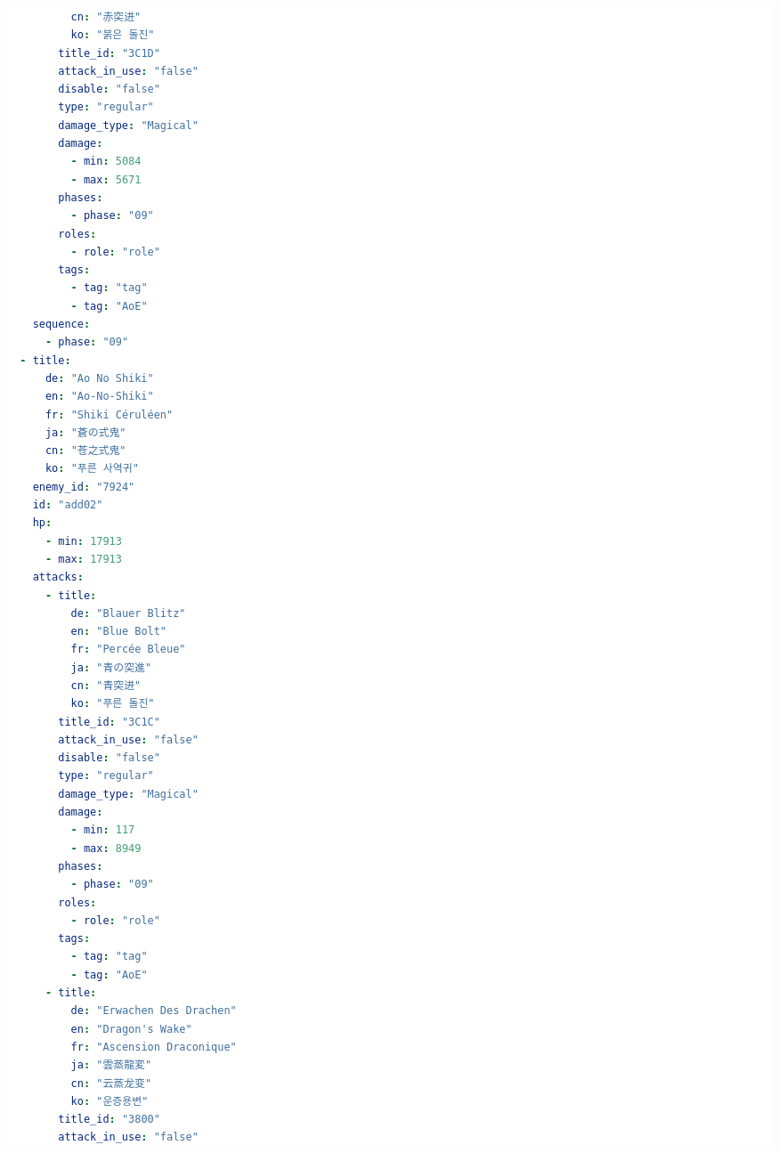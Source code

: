 ```yaml
          cn: "赤突进"
          ko: "붉은 돌진"
        title_id: "3C1D"
        attack_in_use: "false"
        disable: "false"
        type: "regular"
        damage_type: "Magical"
        damage:
          - min: 5084
          - max: 5671
        phases:
          - phase: "09"
        roles:
          - role: "role"
        tags:
          - tag: "tag"
          - tag: "AoE"
    sequence:
      - phase: "09"
  - title:
      de: "Ao No Shiki"
      en: "Ao-No-Shiki"
      fr: "Shiki Céruléen"
      ja: "蒼の式鬼"
      cn: "苍之式鬼"
      ko: "푸른 사역귀"
    enemy_id: "7924"
    id: "add02"
    hp:
      - min: 17913
      - max: 17913
    attacks:
      - title:
          de: "Blauer Blitz"
          en: "Blue Bolt"
          fr: "Percée Bleue"
          ja: "青の突進"
          cn: "青突进"
          ko: "푸른 돌진"
        title_id: "3C1C"
        attack_in_use: "false"
        disable: "false"
        type: "regular"
        damage_type: "Magical"
        damage:
          - min: 117
          - max: 8949
        phases:
          - phase: "09"
        roles:
          - role: "role"
        tags:
          - tag: "tag"
          - tag: "AoE"
      - title:
          de: "Erwachen Des Drachen"
          en: "Dragon's Wake"
          fr: "Ascension Draconique"
          ja: "雲蒸龍変"
          cn: "云蒸龙变"
          ko: "운증용변"
        title_id: "3800"
        attack_in_use: "false"
```